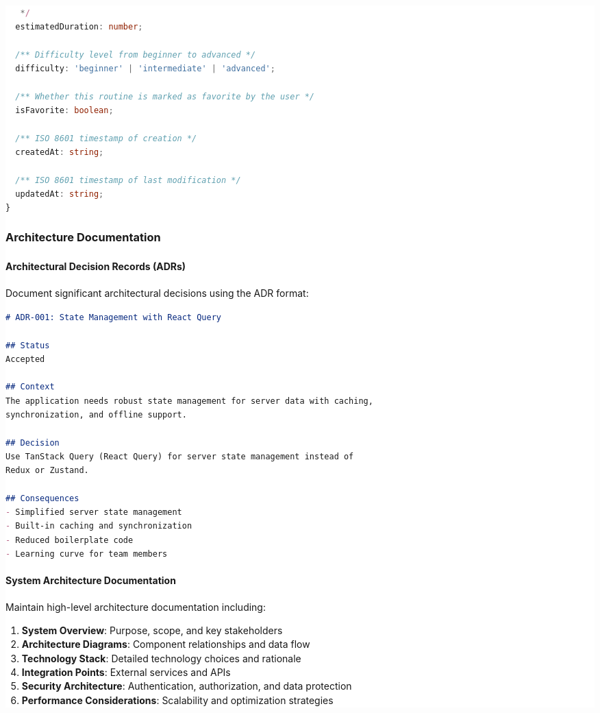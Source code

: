 ```typescript
   */
  estimatedDuration: number;
  
  /** Difficulty level from beginner to advanced */
  difficulty: 'beginner' | 'intermediate' | 'advanced';
  
  /** Whether this routine is marked as favorite by the user */
  isFavorite: boolean;
  
  /** ISO 8601 timestamp of creation */
  createdAt: string;
  
  /** ISO 8601 timestamp of last modification */
  updatedAt: string;
}
```

### Architecture Documentation

#### Architectural Decision Records (ADRs)
Document significant architectural decisions using the ADR format:

```markdown
# ADR-001: State Management with React Query

## Status
Accepted

## Context
The application needs robust state management for server data with caching, 
synchronization, and offline support.

## Decision
Use TanStack Query (React Query) for server state management instead of 
Redux or Zustand.

## Consequences
- Simplified server state management
- Built-in caching and synchronization
- Reduced boilerplate code
- Learning curve for team members
```

#### System Architecture Documentation
Maintain high-level architecture documentation including:

1. **System Overview**: Purpose, scope, and key stakeholders
2. **Architecture Diagrams**: Component relationships and data flow
3. **Technology Stack**: Detailed technology choices and rationale
4. **Integration Points**: External services and APIs
5. **Security Architecture**: Authentication, authorization, and data protection
6. **Performance Considerations**: Scalability and optimization strategies
